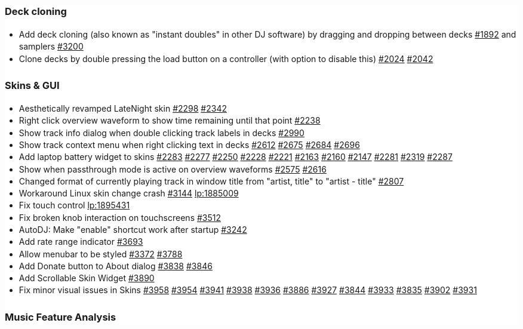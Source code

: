 ### Deck cloning

* Add deck cloning (also known as "instant doubles" in other DJ software) by dragging and dropping between decks [#1892](https://github.com/mixxxdj/mixxx/pull/1892) and samplers [#3200](https://github.com/mixxxdj/mixxx/pull/3200)
* Clone decks by double pressing the load button on a controller (with option to disable this) [#2024](https://github.com/mixxxdj/mixxx/pull/2024) [#2042](https://github.com/mixxxdj/mixxx/pull/2042)

### Skins & GUI

* Aesthetically revamped LateNight skin [#2298](https://github.com/mixxxdj/mixxx/pull/2298) [#2342](https://github.com/mixxxdj/mixxx/pull/2342)
* Right click overview waveform to show time remaining until that point [#2238](https://github.com/mixxxdj/mixxx/pull/2238)
* Show track info dialog when double clicking track labels in decks [#2990](https://github.com/mixxxdj/mixxx/pull/2990)
* Show track context menu when right clicking text in decks [#2612](https://github.com/mixxxdj/mixxx/pull/2612) [#2675](https://github.com/mixxxdj/mixxx/pull/2675) [#2684](https://github.com/mixxxdj/mixxx/pull/2684) [#2696](https://github.com/mixxxdj/mixxx/pull/2696)
* Add laptop battery widget to skins [#2283](https://github.com/mixxxdj/mixxx/pull/2283) [#2277](https://github.com/mixxxdj/mixxx/pull/2277) [#2250](https://github.com/mixxxdj/mixxx/pull/2250) [#2228](https://github.com/mixxxdj/mixxx/pull/2228) [#2221](https://github.com/mixxxdj/mixxx/pull/2221) [#2163](https://github.com/mixxxdj/mixxx/pull/2163) [#2160](https://github.com/mixxxdj/mixxx/pull/2160) [#2147](https://github.com/mixxxdj/mixxx/pull/2147) [#2281](https://github.com/mixxxdj/mixxx/pull/2281) [#2319](https://github.com/mixxxdj/mixxx/pull/2319) [#2287](https://github.com/mixxxdj/mixxx/pull/2287)
* Show when passthrough mode is active on overview waveforms [#2575](https://github.com/mixxxdj/mixxx/pull/2575) [#2616](https://github.com/mixxxdj/mixxx/pull/2616)
* Changed format of currently playing track in window title from "artist, title" to "artist - title" [#2807](https://github.com/mixxxdj/mixxx/pull/2807)
* Workaround Linux skin change crash [#3144](https://github.com/mixxxdj/mixxx/pull/3144) [lp:1885009](https://bugs.launchpad.net/mixxx/+bug/1885009)
* Fix touch control [lp:1895431](https://bugs.launchpad.net/mixxx/+bug/1895431)
* Fix broken knob interaction on touchscreens [#3512](https://github.com/mixxxdj/mixxx/pull/3512)
* AutoDJ: Make "enable" shortcut work after startup [#3242](https://github.com/mixxxdj/mixxx/pull/3242)
* Add rate range indicator [#3693](https://github.com/mixxxdj/mixxx/pull/3693)
* Allow menubar to be styled [#3372](https://github.com/mixxxdj/mixxx/pull/3372) [#3788](https://github.com/mixxxdj/mixxx/pull/3788)
* Add Donate button to About dialog [#3838](https://github.com/mixxxdj/mixxx/pull/3838) [#3846](https://github.com/mixxxdj/mixxx/pull/3846)
* Add Scrollable Skin Widget [#3890](https://github.com/mixxxdj/mixxx/pull/3890)
* Fix minor visual issues in Skins [#3958](https://github.com/mixxxdj/mixxx/pull/3958/) [#3954](https://github.com/mixxxdj/mixxx/pull/3954/) [#3941](https://github.com/mixxxdj/mixxx/pull/3941/) [#3938](https://github.com/mixxxdj/mixxx/pull/3938/) [#3936](https://github.com/mixxxdj/mixxx/pull/3936/) [#3886](https://github.com/mixxxdj/mixxx/pull/3886/) [#3927](https://github.com/mixxxdj/mixxx/pull/3927/) [#3844](https://github.com/mixxxdj/mixxx/pull/3844/) [#3933](https://github.com/mixxxdj/mixxx/pull/3933/) [#3835](https://github.com/mixxxdj/mixxx/pull/3835/) [#3902](https://github.com/mixxxdj/mixxx/pull/3902) [#3931](https://github.com/mixxxdj/mixxx/pull/3931)

### Music Feature Analysis
